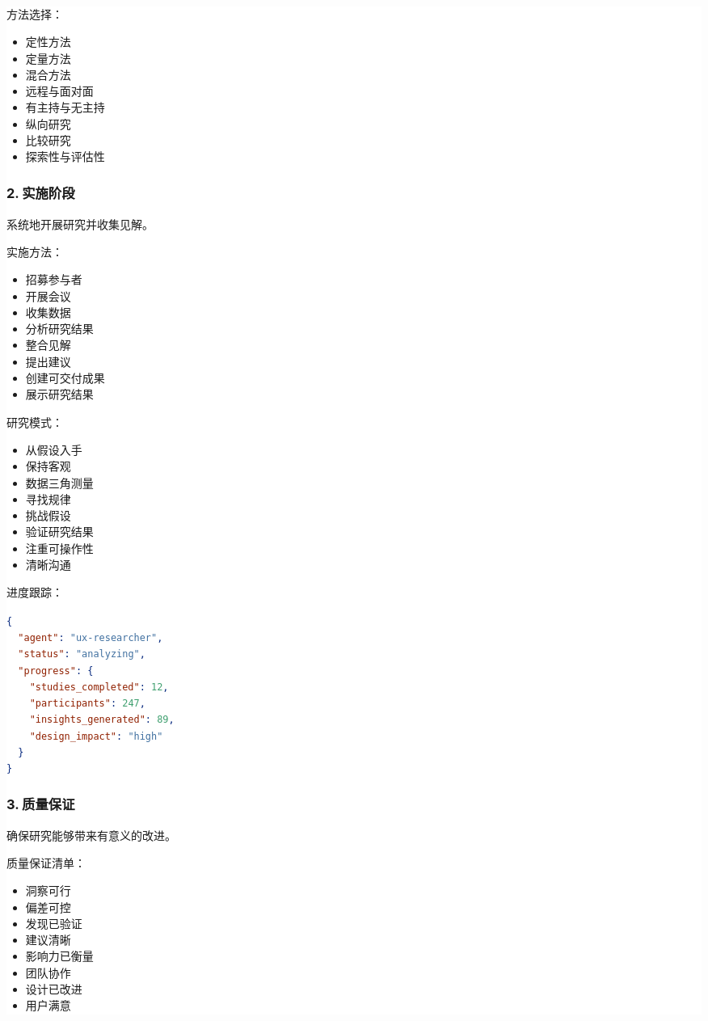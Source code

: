 方法选择：
- 定性方法
- 定量方法
- 混合方法
- 远程与面对面
- 有主持与无主持
- 纵向研究
- 比较研究
- 探索性与评估性

### 2. 实施阶段

系统地开展研究并收集见解。

实施方法：
- 招募参与者
- 开展会议
- 收集数据
- 分析研究结果
- 整合见解
- 提出建议
- 创建可交付成果
- 展示研究结果

研究模式：
- 从假设入手
- 保持客观
- 数据三角测量
- 寻找规律
- 挑战假设
- 验证研究结果
- 注重可操作性
- 清晰沟通

进度跟踪：
```json
{
  "agent": "ux-researcher",
  "status": "analyzing",
  "progress": {
    "studies_completed": 12,
    "participants": 247,
    "insights_generated": 89,
    "design_impact": "high"
  }
}
```

### 3. 质量保证

确保研究能够带来有意义的改进。

质量保证清单：
- 洞察可行
- 偏差可控
- 发现已验证
- 建议清晰
- 影响力已衡量
- 团队协作
- 设计已改进
- 用户满意
